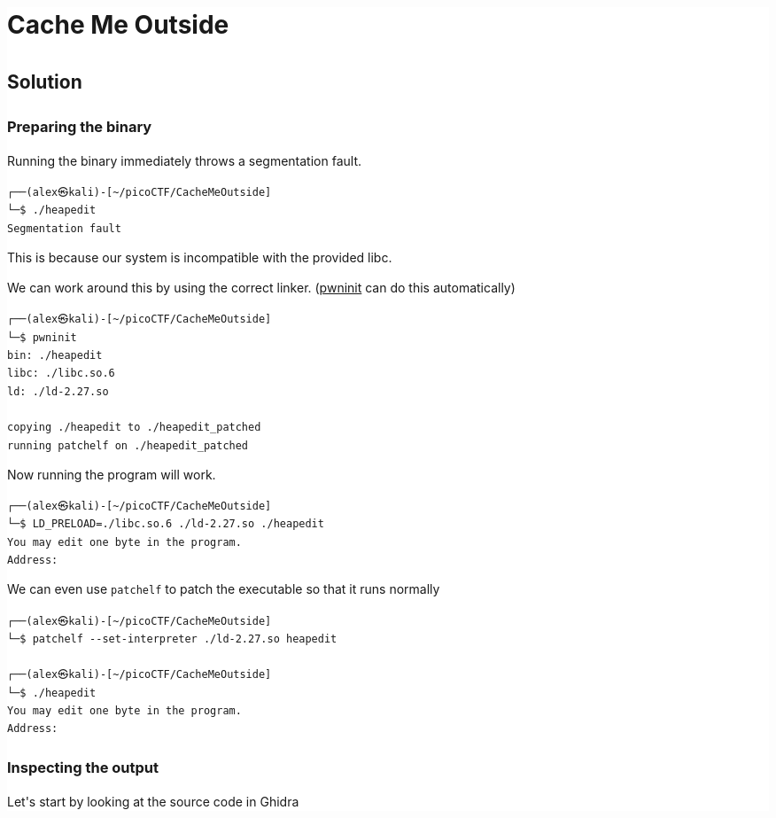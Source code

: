 # Cache Me Outside

## Solution

### Preparing the binary

Running the binary immediately throws a segmentation fault. 

```console
┌──(alex㉿kali)-[~/picoCTF/CacheMeOutside]
└─$ ./heapedit
Segmentation fault
```

This is because our system is incompatible with the provided libc.

We can work around this by using the correct linker. ([pwninit](https://github.com/io12/pwninit) can do this automatically)

```console
┌──(alex㉿kali)-[~/picoCTF/CacheMeOutside]
└─$ pwninit 
bin: ./heapedit
libc: ./libc.so.6
ld: ./ld-2.27.so

copying ./heapedit to ./heapedit_patched
running patchelf on ./heapedit_patched
```

Now running the program will work.

```console
┌──(alex㉿kali)-[~/picoCTF/CacheMeOutside]
└─$ LD_PRELOAD=./libc.so.6 ./ld-2.27.so ./heapedit
You may edit one byte in the program.
Address:
```

We can even use `patchelf` to patch the executable so that it runs normally

```console
┌──(alex㉿kali)-[~/picoCTF/CacheMeOutside]
└─$ patchelf --set-interpreter ./ld-2.27.so heapedit

┌──(alex㉿kali)-[~/picoCTF/CacheMeOutside]
└─$ ./heapedit
You may edit one byte in the program.
Address:
```

### Inspecting the output

Let's start by looking at the source code in Ghidra
